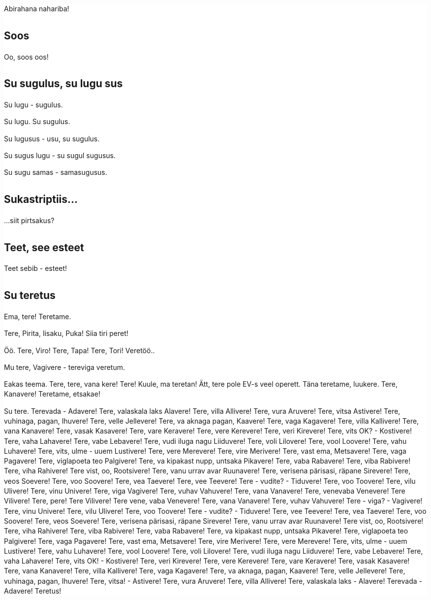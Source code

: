 Abirahana nahariba!

## Soos

Oo, soos oos!

## Su sugulus, su lugu sus

Su lugu - sugulus.

Su lugu. Su sugulus.

Su lugusus - usu, su sugulus.

Su sugus lugu - su sugul sugusus.

Su sugu samas - samasugusus.

## Sukastriptiis...

...siit pirtsakus?

## Teet, see esteet

Teet sebib - esteet!

## Su teretus

Ema, tere! Teretame.

Tere, Pirita, Iisaku, Puka! Siia tiri peret!

Öö. Tere, Viro! Tere, Tapa! Tere, Tori!
Veretöö..

Mu tere, Vagivere - tereviga veretum.

Eakas teema. Tere, tere, vana kere! Tere! Kuule, ma teretan! Ätt, tere pole EV-s veel operett. Täna teretame, luukere. Tere, Kanavere! Teretame, etsakae!

Su tere. Terevada - Adavere! Tere, valaskala laks Alavere! Tere, villa Allivere! Tere, vura Aruvere! Tere, vitsa Astivere! Tere, vuhinaga, pagan, Ihuvere! Tere, velle Jellevere! Tere, va aknaga pagan, Kaavere! Tere, vaga Kagavere! Tere, villa Kallivere! Tere, vana Kanavere! Tere, vasak Kasavere! Tere, vare Keravere! Tere, vere Kerevere! Tere, veri Kirevere! Tere, vits OK? - Kostivere! Tere, vaha Lahavere! Tere, vabe Lebavere! Tere, vudi iluga nagu Liiduvere! Tere, voli Lilovere! Tere, vool Loovere! Tere, vahu Luhavere! Tere, vits, ulme - uuem Lustivere! Tere, vere Merevere! Tere, vire Merivere! Tere, vast ema, Metsavere! Tere, vaga Pagavere! Tere, viglapoeta teo Palgivere! Tere, va kipakast nupp, untsaka Pikavere! Tere, vaba Rabavere! Tere, viba Rabivere! Tere, viha Rahivere! Tere vist, oo, Rootsivere! Tere, vanu urrav avar Ruunavere! Tere, verisena pärisasi, räpane Sirevere! Tere, veos Soevere! Tere, voo Soovere! Tere, vea Taevere! Tere, vee Teevere! Tere - vudite? - Tiduvere! Tere, voo Toovere! Tere, vilu Ulivere! Tere, vinu Univere! Tere, viga Vagivere! Tere, vuhav Vahuvere! Tere, vana Vanavere! Tere, venevaba Venevere! Tere Vilivere! Tere, pere! Tere Vilivere! Tere vene, vaba Venevere! Tere, vana Vanavere! Tere, vuhav Vahuvere! Tere - viga? - Vagivere! Tere, vinu Univere! Tere, vilu Ulivere! Tere, voo Toovere! Tere - vudite? - Tiduvere! Tere, vee Teevere! Tere, vea Taevere! Tere, voo Soovere! Tere, veos Soevere! Tere, verisena pärisasi, räpane Sirevere! Tere, vanu urrav avar Ruunavere! Tere vist, oo, Rootsivere! Tere, viha Rahivere! Tere, viba Rabivere! Tere, vaba Rabavere! Tere, va kipakast nupp, untsaka Pikavere! Tere, viglapoeta teo Palgivere! Tere, vaga Pagavere! Tere, vast ema, Metsavere! Tere, vire Merivere! Tere, vere Merevere! Tere, vits, ulme - uuem Lustivere! Tere, vahu Luhavere! Tere, vool Loovere! Tere, voli Lilovere! Tere, vudi iluga nagu Liiduvere! Tere, vabe Lebavere! Tere, vaha Lahavere! Tere, vits OK! - Kostivere! Tere, veri Kirevere! Tere, vere Kerevere! Tere, vare Keravere! Tere, vasak Kasavere! Tere, vana Kanavere! Tere, villa Kallivere! Tere, vaga Kagavere! Tere, va aknaga, pagan, Kaavere! Tere, velle Jellevere! Tere, vuhinaga, pagan, Ihuvere! Tere, vitsa! - Astivere! Tere, vura Aruvere! Tere, villa Allivere! Tere, valaskala laks - Alavere! Terevada - Adavere! Teretus!
